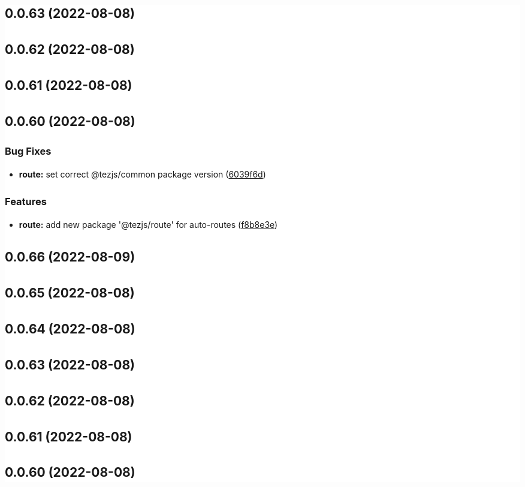 

## 0.0.63 (2022-08-08)



## 0.0.62 (2022-08-08)



## 0.0.61 (2022-08-08)



## 0.0.60 (2022-08-08)


### Bug Fixes

* **route:** set correct @tezjs/common package version ([6039f6d](https://github.com/tezjs/tez.js/commit/6039f6da56e40cd046b3be414d581af29038d3e5))


### Features

* **route:** add new package '@tezjs/route' for auto-routes ([f8b8e3e](https://github.com/tezjs/tez.js/commit/f8b8e3e255ee069e7326845a9f08ee45e37591a0))



## 0.0.66 (2022-08-09)



## 0.0.65 (2022-08-08)



## 0.0.64 (2022-08-08)



## 0.0.63 (2022-08-08)



## 0.0.62 (2022-08-08)



## 0.0.61 (2022-08-08)



## 0.0.60 (2022-08-08)
